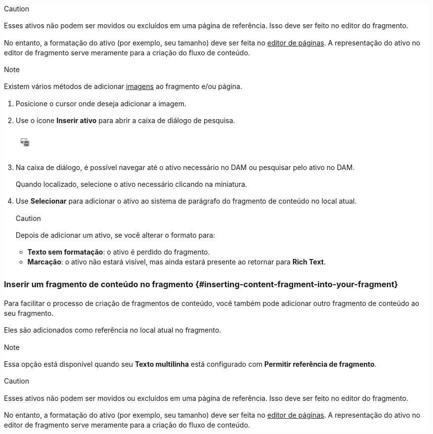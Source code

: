 >[!CAUTION]
>
>Esses ativos não podem ser movidos ou excluídos em uma página de referência. Isso deve ser feito no editor do fragmento.
>
>No entanto, a formatação do ativo (por exemplo, seu tamanho) deve ser feita no [editor de páginas](/help/sites-cloud/authoring/fragments/content-fragments.md). A representação do ativo no editor de fragmento serve meramente para a criação do fluxo de conteúdo.

>[!NOTE]
>
>Existem vários métodos de adicionar [imagens](/help/assets/content-fragments/content-fragments.md#fragments-with-visual-assets) ao fragmento e/ou página.

1. Posicione o cursor onde deseja adicionar a imagem.
1. Use o ícone **Inserir ativo** para abrir a caixa de diálogo de pesquisa.

   ![ícone inserir ativo](assets/cfm-variations-09.png)

1. Na caixa de diálogo, é possível navegar até o ativo necessário no DAM ou pesquisar pelo ativo no DAM.

   Quando localizado, selecione o ativo necessário clicando na miniatura.

1. Use **Selecionar** para adicionar o ativo ao sistema de parágrafo do fragmento de conteúdo no local atual.

   >[!CAUTION]
   >
   >Depois de adicionar um ativo, se você alterar o formato para:
   >
   >* **Texto sem formatação**: o ativo é perdido do fragmento.
   >* **Marcação**: o ativo não estará visível, mas ainda estará presente ao retornar para **Rich Text**.

### Inserir um fragmento de conteúdo no fragmento {#inserting-content-fragment-into-your-fragment}

Para facilitar o processo de criação de fragmentos de conteúdo, você também pode adicionar outro fragmento de conteúdo ao seu fragmento.

Eles são adicionados como referência no local atual no fragmento.

>[!NOTE]
>
>Essa opção está disponível quando seu **Texto multilinha** está configurado com **Permitir referência de fragmento**.

>[!CAUTION]
>
>Esses ativos não podem ser movidos ou excluídos em uma página de referência. Isso deve ser feito no editor do fragmento.
>
>No entanto, a formatação do ativo (por exemplo, seu tamanho) deve ser feita no [editor de páginas](/help/sites-cloud/authoring/fragments/content-fragments.md). A representação do ativo no editor de fragmento serve meramente para a criação do fluxo de conteúdo.
